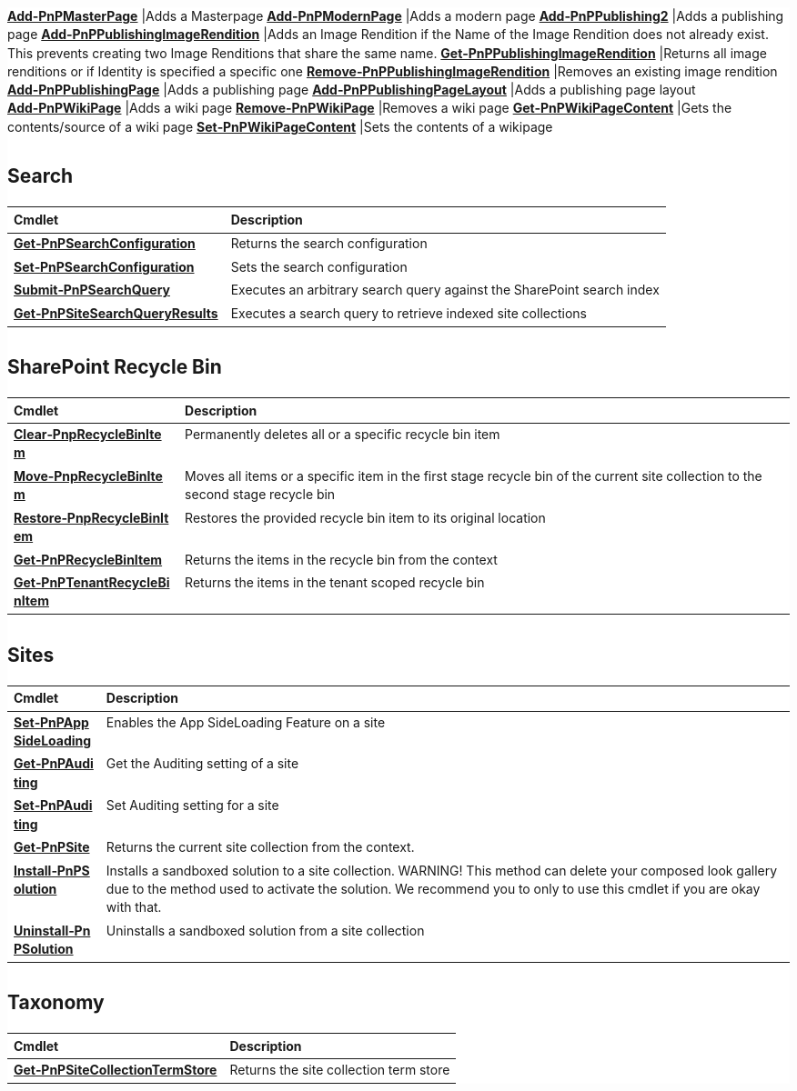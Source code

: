 **[Add&#8209;PnPMasterPage](AddPnPMasterPage.md)** |Adds a Masterpage
**[Add&#8209;PnPModernPage](AddPnPModernPage.md)** |Adds a modern page
**[Add&#8209;PnPPublishing2](AddPnPPublishing2.md)** |Adds a publishing page
**[Add&#8209;PnPPublishingImageRendition](AddPnPPublishingImageRendition.md)** |Adds an Image Rendition if the Name of the Image Rendition does not already exist. This prevents creating two Image Renditions that share the same name.
**[Get&#8209;PnPPublishingImageRendition](GetPnPPublishingImageRendition.md)** |Returns all image renditions or if Identity is specified a specific one
**[Remove&#8209;PnPPublishingImageRendition](RemovePnPPublishingImageRendition.md)** |Removes an existing image rendition
**[Add&#8209;PnPPublishingPage](AddPnPPublishingPage.md)** |Adds a publishing page
**[Add&#8209;PnPPublishingPageLayout](AddPnPPublishingPageLayout.md)** |Adds a publishing page layout
**[Add&#8209;PnPWikiPage](AddPnPWikiPage.md)** |Adds a wiki page
**[Remove&#8209;PnPWikiPage](RemovePnPWikiPage.md)** |Removes a wiki page
**[Get&#8209;PnPWikiPageContent](GetPnPWikiPageContent.md)** |Gets the contents/source of a wiki page
**[Set&#8209;PnPWikiPageContent](SetPnPWikiPageContent.md)** |Sets the contents of a wikipage
## Search
Cmdlet|Description
:-----|:----------
**[Get&#8209;PnPSearchConfiguration](GetPnPSearchConfiguration.md)** |Returns the search configuration
**[Set&#8209;PnPSearchConfiguration](SetPnPSearchConfiguration.md)** |Sets the search configuration
**[Submit&#8209;PnPSearchQuery](SubmitPnPSearchQuery.md)** |Executes an arbitrary search query against the SharePoint search index
**[Get&#8209;PnPSiteSearchQueryResults](GetPnPSiteSearchQueryResults.md)** |Executes a search query to retrieve indexed site collections
## SharePoint Recycle Bin
Cmdlet|Description
:-----|:----------
**[Clear&#8209;PnpRecycleBinItem](ClearPnpRecycleBinItem.md)** |Permanently deletes all or a specific recycle bin item
**[Move&#8209;PnpRecycleBinItem](MovePnpRecycleBinItem.md)** |Moves all items or a specific item in the first stage recycle bin of the current site collection to the second stage recycle bin
**[Restore&#8209;PnpRecycleBinItem](RestorePnpRecycleBinItem.md)** |Restores the provided recycle bin item to its original location
**[Get&#8209;PnPRecycleBinItem](GetPnPRecycleBinItem.md)** |Returns the items in the recycle bin from the context
**[Get&#8209;PnPTenantRecycleBinItem](GetPnPTenantRecycleBinItem.md)** |Returns the items in the tenant scoped recycle bin
## Sites
Cmdlet|Description
:-----|:----------
**[Set&#8209;PnPAppSideLoading](SetPnPAppSideLoading.md)** |Enables the App SideLoading Feature on a site
**[Get&#8209;PnPAuditing](GetPnPAuditing.md)** |Get the Auditing setting of a site
**[Set&#8209;PnPAuditing](SetPnPAuditing.md)** |Set Auditing setting for a site
**[Get&#8209;PnPSite](GetPnPSite.md)** |Returns the current site collection from the context.
**[Install&#8209;PnPSolution](InstallPnPSolution.md)** |Installs a sandboxed solution to a site collection. WARNING! This method can delete your composed look gallery due to the method used to activate the solution. We recommend you to only to use this cmdlet if you are okay with that.
**[Uninstall&#8209;PnPSolution](UninstallPnPSolution.md)** |Uninstalls a sandboxed solution from a site collection
## Taxonomy
Cmdlet|Description
:-----|:----------
**[Get&#8209;PnPSiteCollectionTermStore](GetPnPSiteCollectionTermStore.md)** |Returns the site collection term store